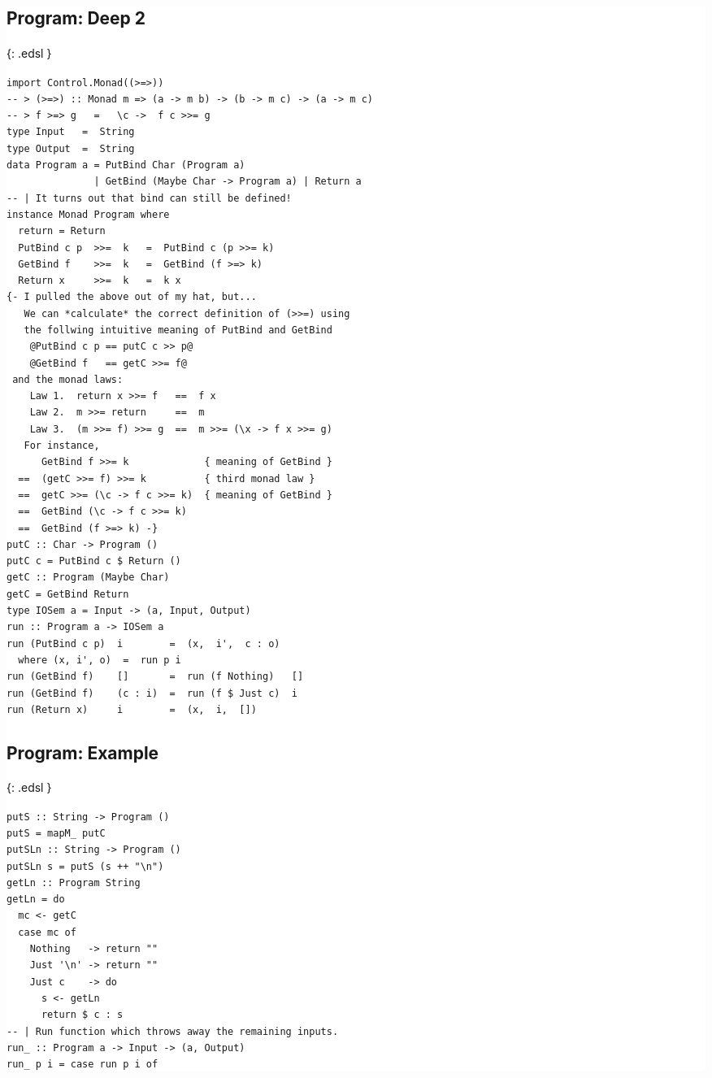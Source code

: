 ## Program: Deep 2
{: .edsl }

    import Control.Monad((>=>))
    -- > (>=>) :: Monad m => (a -> m b) -> (b -> m c) -> (a -> m c)
    -- > f >=> g   =   \c ->  f c >>= g
    type Input   =  String
    type Output  =  String
    data Program a = PutBind Char (Program a) 
                   | GetBind (Maybe Char -> Program a) | Return a
    -- | It turns out that bind can still be defined!
    instance Monad Program where
      return = Return
      PutBind c p  >>=  k   =  PutBind c (p >>= k)
      GetBind f    >>=  k   =  GetBind (f >=> k)
      Return x     >>=  k   =  k x
    {- I pulled the above out of my hat, but...
       We can *calculate* the correct definition of (>>=) using
       the follwing intuitive meaning of PutBind and GetBind
        @PutBind c p == putC c >> p@
        @GetBind f   == getC >>= f@
     and the monad laws:
        Law 1.  return x >>= f   ==  f x
        Law 2.  m >>= return     ==  m
        Law 3.  (m >>= f) >>= g  ==  m >>= (\x -> f x >>= g)
       For instance,
          GetBind f >>= k             { meaning of GetBind }
      ==  (getC >>= f) >>= k          { third monad law }
      ==  getC >>= (\c -> f c >>= k)  { meaning of GetBind }
      ==  GetBind (\c -> f c >>= k)
      ==  GetBind (f >=> k) -}
    putC :: Char -> Program ()
    putC c = PutBind c $ Return ()
    getC :: Program (Maybe Char)
    getC = GetBind Return
    type IOSem a = Input -> (a, Input, Output)
    run :: Program a -> IOSem a
    run (PutBind c p)  i        =  (x,  i',  c : o)
      where (x, i', o)  =  run p i
    run (GetBind f)    []       =  run (f Nothing)   []
    run (GetBind f)    (c : i)  =  run (f $ Just c)  i
    run (Return x)     i        =  (x,  i,  [])

## Program: Example
{: .edsl }

    putS :: String -> Program ()
    putS = mapM_ putC
    putSLn :: String -> Program ()
    putSLn s = putS (s ++ "\n")
    getLn :: Program String
    getLn = do
      mc <- getC
      case mc of
        Nothing   -> return ""
        Just '\n' -> return ""
        Just c    -> do
          s <- getLn
          return $ c : s
    -- | Run function which throws away the remaining inputs.
    run_ :: Program a -> Input -> (a, Output)
    run_ p i = case run p i of